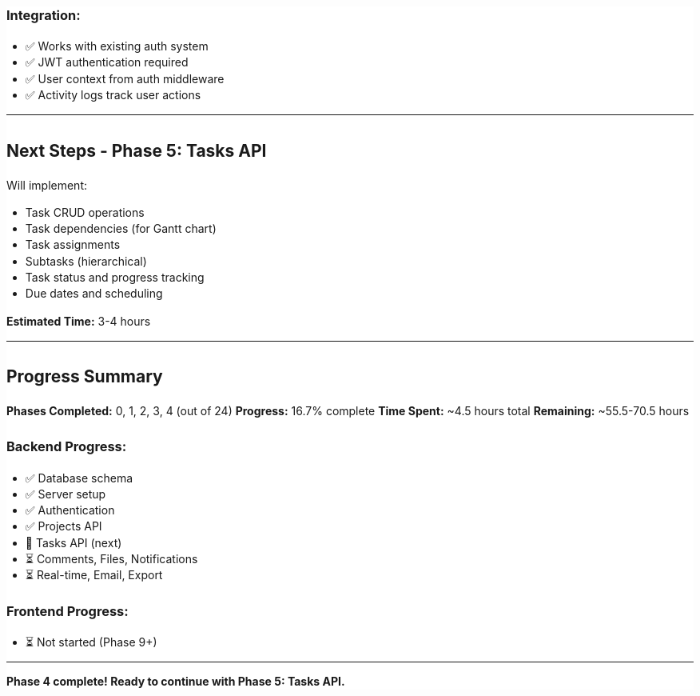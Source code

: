 ### Integration:
- ✅ Works with existing auth system
- ✅ JWT authentication required
- ✅ User context from auth middleware
- ✅ Activity logs track user actions

---

## Next Steps - Phase 5: Tasks API

Will implement:
- Task CRUD operations
- Task dependencies (for Gantt chart)
- Task assignments
- Subtasks (hierarchical)
- Task status and progress tracking
- Due dates and scheduling

**Estimated Time:** 3-4 hours

---

## Progress Summary

**Phases Completed:** 0, 1, 2, 3, 4 (out of 24)
**Progress:** 16.7% complete
**Time Spent:** ~4.5 hours total
**Remaining:** ~55.5-70.5 hours

### Backend Progress:
- ✅ Database schema
- ✅ Server setup
- ✅ Authentication
- ✅ Projects API
- 🚧 Tasks API (next)
- ⏳ Comments, Files, Notifications
- ⏳ Real-time, Email, Export

### Frontend Progress:
- ⏳ Not started (Phase 9+)

---

**Phase 4 complete! Ready to continue with Phase 5: Tasks API.**
